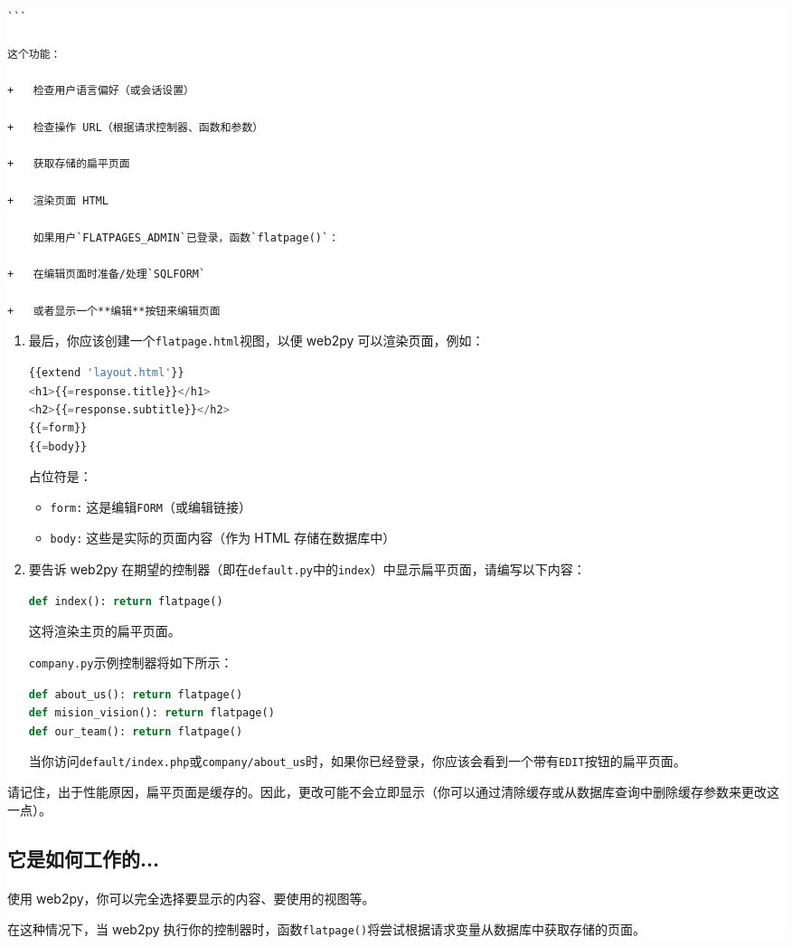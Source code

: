     ```

    这个功能：

    +   检查用户语言偏好（或会话设置）

    +   检查操作 URL（根据请求控制器、函数和参数）

    +   获取存储的扁平页面

    +   渲染页面 HTML

        如果用户`FLATPAGES_ADMIN`已登录，函数`flatpage()`：

    +   在编辑页面时准备/处理`SQLFORM`

    +   或者显示一个**编辑**按钮来编辑页面

1.  最后，你应该创建一个`flatpage.html`视图，以便 web2py 可以渲染页面，例如：

    ```py
    {{extend 'layout.html'}}
    <h1>{{=response.title}}</h1>
    <h2>{{=response.subtitle}}</h2>
    {{=form}}
    {{=body}}

    ```

    占位符是：

    +   `form:` 这是编辑`FORM`（或编辑链接）

    +   `body:` 这些是实际的页面内容（作为 HTML 存储在数据库中）

1.  要告诉 web2py 在期望的控制器（即在`default.py`中的`index`）中显示扁平页面，请编写以下内容：

    ```py
    def index(): return flatpage()

    ```

    这将渲染主页的扁平页面。

    `company.py`示例控制器将如下所示：

    ```py
    def about_us(): return flatpage()
    def mision_vision(): return flatpage()
    def our_team(): return flatpage()

    ```

    当你访问`default/index.php`或`company/about_us`时，如果你已经登录，你应该会看到一个带有`EDIT`按钮的扁平页面。

请记住，出于性能原因，扁平页面是缓存的。因此，更改可能不会立即显示（你可以通过清除缓存或从数据库查询中删除缓存参数来更改这一点）。

## 它是如何工作的...

使用 web2py，你可以完全选择要显示的内容、要使用的视图等。

在这种情况下，当 web2py 执行你的控制器时，函数`flatpage()`将尝试根据请求变量从数据库中获取存储的页面。
